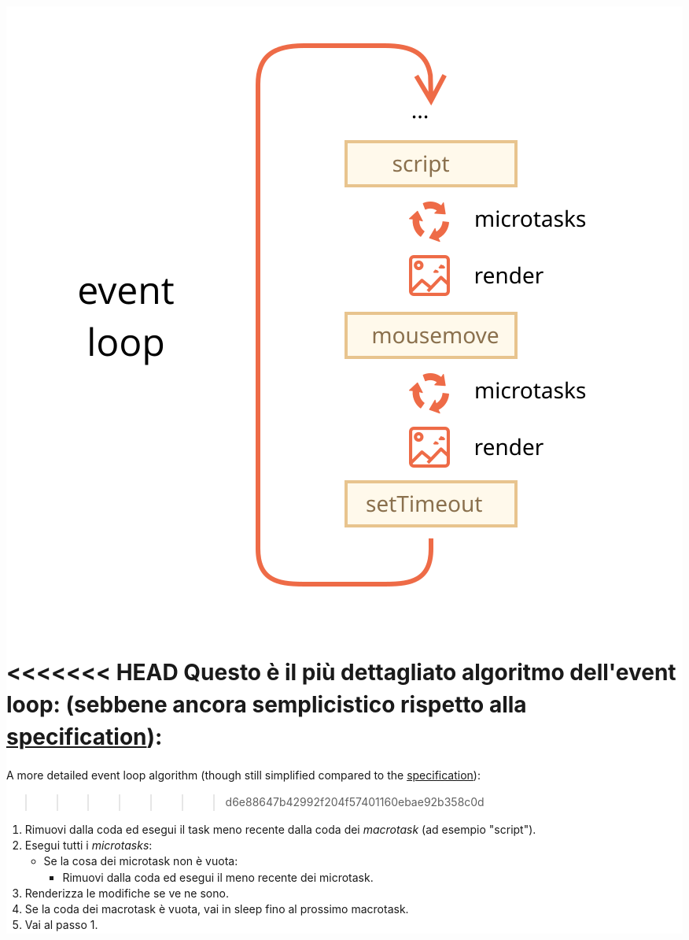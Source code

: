 ![](eventLoop-full.svg)

<<<<<<< HEAD
Questo &egrave; il pi&ugrave; dettagliato algoritmo dell'event loop: (sebbene ancora semplicistico rispetto alla [specification](https://html.spec.whatwg.org/multipage/webappapis.html#event-loop-processing-model)):
=======
A more detailed event loop algorithm (though still simplified compared to the [specification](https://html.spec.whatwg.org/multipage/webappapis.html#event-loop-processing-model)):
>>>>>>> d6e88647b42992f204f57401160ebae92b358c0d

1. Rimuovi dalla coda ed esegui il task meno recente dalla coda dei *macrotask*  (ad esempio "script").
2. Esegui tutti i *microtasks*:
    - Se la cosa dei microtask non &egrave; vuota:
        - Rimuovi dalla coda ed esegui il meno recente dei microtask.
3. Renderizza le modifiche se ve ne sono.
4. Se la coda dei macrotask &egrave; vuota, vai in sleep fino al prossimo  macrotask.
5. Vai al passo 1.
